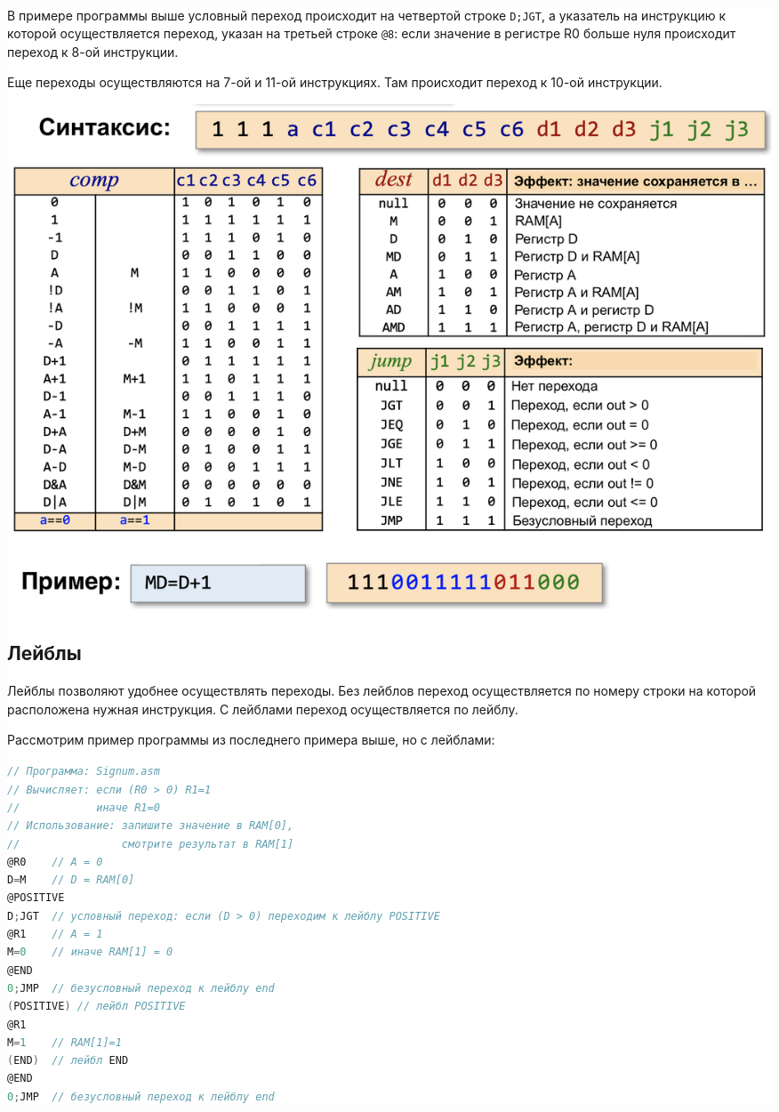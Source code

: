 В примере программы выше условный переход происходит на четвертой строке `D;JGT`, а указатель на инструкцию к которой осуществляется переход, указан на третьей строке `@8`: если значение в регистре R0 больше нуля происходит переход к 8-ой инструкции.

Еще переходы осуществляются на 7-ой и 11-ой инструкциях. Там происходит переход к 10-ой инструкции.

![инструкция С](img/C-instruction.png)

## Лейблы

Лейблы позволяют удобнее осуществлять переходы. Без лейблов переход осуществляется по номеру строки на которой расположена нужная инструкция. С лейблами переход осуществляется по лейблу.

Рассмотрим пример программы из последнего примера выше, но с лейблами:

```c
// Программа: Signum.asm
// Вычисляет: если (R0 > 0) R1=1
//            иначе R1=0
// Использование: запишите значение в RAM[0],
//                смотрите результат в RAM[1]
@R0    // A = 0
D=M    // D = RAM[0]
@POSITIVE
D;JGT  // условный переход: если (D > 0) переходим к лейблу POSITIVE
@R1    // A = 1
M=0    // иначе RAM[1] = 0
@END
0;JMP  // безусловный переход к лейблу end
(POSITIVE) // лейбл POSITIVE
@R1
M=1    // RAM[1]=1
(END)  // лейбл END
@END
0;JMP  // безусловный переход к лейблу end
```
